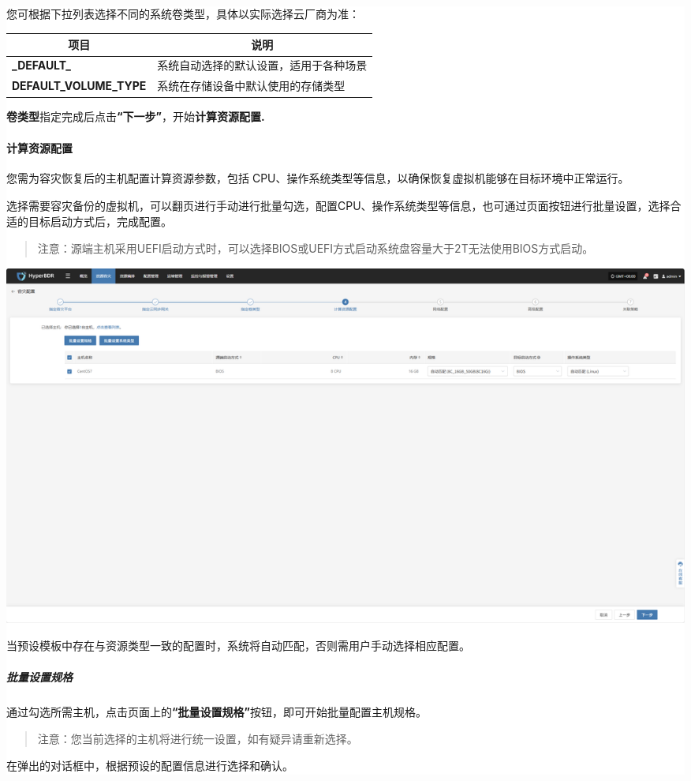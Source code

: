 您可根据下拉列表选择不同的系统卷类型，具体以实际选择云厂商为准：

| 项目                        | 说明                  |
| ------------------------- | ------------------- |
| **\_DEFAULT\_**           | 系统自动选择的默认设置，适用于各种场景 |
| **DEFAULT\_VOLUME\_TYPE** | 系统在存储设备中默认使用的存储类型   |

**卷类型**指定完成后点&#x51FB;**“下一步”**，开始**计算资源配置.**

#### **计算资源配置**

您需为容灾恢复后的主机配置计算资源参数，包括 CPU、操作系统类型等信息，以确保恢复虚拟机能够在目标环境中正常运行。

选择需要容灾备份的虚拟机，可以翻页进行手动进行批量勾选，配置CPU、操作系统类型等信息，也可通过页面按钮进行批量设置，选择合适的目标启动方式后，完成配置。

> 注意：源端主机采用UEFI启动方式时，可以选择BIOS或UEFI方式启动系统盘容量大于2T无法使用BIOS方式启动。

![](./images/hostdisasterrecovery-hostdisasterrecovery-32.png)

当预设模板中存在与资源类型一致的配置时，系统将自动匹配，否则需用户手动选择相应配置。

##### **批量设置规格**

通过勾选所需主机，点击页面上&#x7684;**“批量设置规格”**&#x6309;钮，即可开始批量配置主机规格。

> 注意：您当前选择的主机将进行统一设置，如有疑异请重新选择。

在弹出的对话框中，根据预设的配置信息进行选择和确认。
